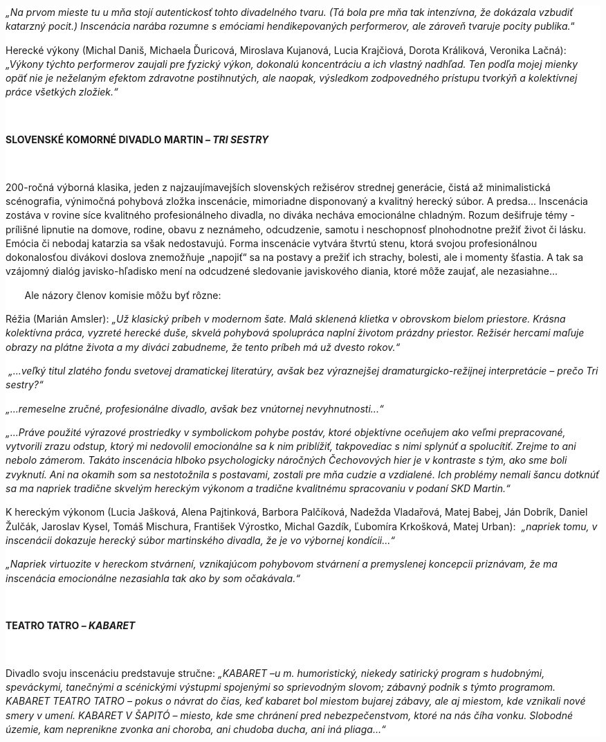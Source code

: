 *„Na prvom mieste tu u mňa stojí autentickosť tohto divadelného tvaru. (Tá bola pre mňa tak intenzívna, že dokázala vzbudiť katarzný pocit.) Inscenácia narába rozumne s emóciami hendikepovaných performerov, ale zároveň tvaruje pocity publika.*“

Herecké výkony (Michal Daniš, Michaela Ďuricová, Miroslava Kujanová, Lucia Krajčiová, Dorota Králiková, Veronika Lačná): *„Výkony týchto performerov zaujali pre fyzický výkon, dokonalú koncentráciu a ich vlastný nadhľad. Ten podľa mojej mienky opäť nie je neželaným efektom zdravotne postihnutých, ale naopak, výsledkom zodpovedného prístupu tvorkýň a kolektívnej práce všetkých zložiek.“*

 

**SLOVENSKÉ KOMORNÉ DIVADLO MARTIN – *TRI SESTRY***

 

200-ročná výborná klasika, jeden z najzaujímavejších slovenských režisérov strednej generácie, čistá až minimalistická scénografia, výnimočná pohybová zložka inscenácie, mimoriadne disponovaný a kvalitný herecký súbor. A predsa... Inscenácia zostáva v rovine síce kvalitného profesionálneho divadla, no diváka necháva emocionálne chladným. Rozum dešifruje témy - prílišné lipnutie na domove, rodine, obavu z neznámeho, odcudzenie, samotu i neschopnosť plnohodnotne prežiť život či lásku. Emócia či nebodaj katarzia sa však nedostavujú. Forma inscenácie vytvára štvrtú stenu, ktorá svojou profesionálnou dokonalosťou divákovi doslova znemožňuje „napojiť“ sa na postavy a prežiť ich strachy, bolesti, ale i momenty šťastia. A tak sa vzájomný dialóg javisko-hľadisko mení na odcudzené sledovanie javiskového diania, ktoré môže zaujať, ale nezasiahne...

       Ale názory členov komisie môžu byť rôzne:

Réžia (Marián Amsler): *„Už klasický príbeh v modernom šate. Malá sklenená klietka v obrovskom bielom priestore. Krásna kolektívna práca, vyzreté herecké duše, skvelá pohybová spolupráca naplní životom prázdny priestor. Režisér hercami maľuje obrazy na plátne života a my diváci zabudneme, že tento príbeh má už dvesto rokov.“*

 *„...veľký titul zlatého fondu svetovej dramatickej literatúry, avšak bez výraznejšej dramaturgicko-režijnej interpretácie – prečo Tri sestry?“*

*„...remeselne zručné, profesionálne divadlo, avšak bez vnútornej nevyhnutnosti...“*

*„...Práve použité výrazové prostriedky v symbolickom pohybe postáv, ktoré objektívne oceňujem ako veľmi prepracované, vytvorili zrazu odstup, ktorý mi nedovolil emocionálne sa k nim priblížiť, takpovediac s nimi splynúť a spolucítiť. Zrejme to ani nebolo zámerom. Takáto inscenácia hlboko psychologicky náročných Čechovových hier je v kontraste s tým, ako sme boli zvyknutí. Ani na okamih som sa nestotožnila s postavami, zostali pre mňa cudzie a vzdialené. Ich problémy nemali šancu dotknúť sa ma napriek tradične skvelým hereckým výkonom a tradične kvalitnému spracovaniu v podaní SKD Martin.“*

K hereckým výkonom (Lucia Jašková, Alena Pajtinková, Barbora Palčíková, Nadežda Vladařová, Matej Babej, Ján Dobrík, Daniel Žulčák, Jaroslav Kysel, Tomáš Mischura, František Výrostko, Michal Gazdík, Ľubomíra Krkošková, Matej Urban):  *„napriek tomu, v inscenácii dokazuje herecký súbor martinského divadla, že je vo výbornej kondícii...“*

*„Napriek virtuozite v hereckom stvárnení, vznikajúcom pohybovom stvárnení a premyslenej koncepcii priznávam, že ma inscenácia emocionálne nezasiahla tak ako by som očakávala.“*

 

**TEATRO TATRO – *KABARET***

 

Divadlo svoju inscenáciu predstavuje stručne: *„KABARET –u m. humoristický, niekedy satirický program s hudobnými, speváckymi, tanečnými a scénickými výstupmi spojenými so sprievodným slovom; zábavný podnik s týmto programom. KABARET TEATRO TATRO – pokus o návrat do čias, keď kabaret bol miestom bujarej zábavy, ale aj miestom, kde vznikali nové smery v umení. KABARET V ŠAPITÓ – miesto, kde sme chránení pred nebezpečenstvom, ktoré na nás číha vonku. Slobodné územie, kam neprenikne zvonka ani choroba, ani chudoba ducha, ani iná pliaga…“*
